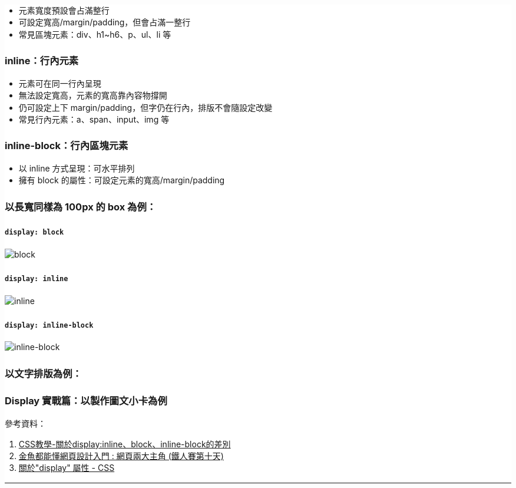 - 元素寬度預設會占滿整行
- 可設定寬高/margin/padding，但會占滿一整行
- 常見區塊元素：div、h1~h6、p、ul、li 等

### inline：行內元素

- 元素可在同一行內呈現
- 無法設定寬高，元素的寬高靠內容物撐開
- 仍可設定上下 margin/padding，但字仍在行內，排版不會隨設定改變
- 常見行內元素：a、span、input、img 等

### inline-block：行內區塊元素

- 以 inline 方式呈現：可水平排列
- 擁有 block 的屬性：可設定元素的寬高/margin/padding

### 以長寬同樣為 100px 的 box 為例：

#### `display: block`

![block](https://i.imgur.com/jx5DjYZ.png)

#### `display: inline`

![inline](https://i.imgur.com/SBjWPnH.png)

#### `display: inline-block`

![inline-block](https://i.imgur.com/I4pokc3.png)

### 以文字排版為例：

<iframe height="265" style="width: 100%;" scrolling="no" title="Box Model" src="https://codepen.io/heidiliu2020/embed/xxZBNPR?height=265&theme-id=dark&default-tab=html,result" frameborder="no" allowtransparency="true" allowfullscreen="true">
  See the Pen <a href='https://codepen.io/heidiliu2020/pen/xxZBNPR'>display</a> by Heidi-Liu
  (<a href='https://codepen.io/heidiliu2020'>@heidiliu2020</a>) on <a href='https://codepen.io'>CodePen</a>.
</iframe>

### Display 實戰篇：以製作圖文小卡為例

<iframe height="327" style="width: 100%;" scrolling="no" title="Display 實戰：切出圖文小卡" src="https://codepen.io/heidiliu2020/embed/VweNLwm?height=327&theme-id=dark&default-tab=css,result" frameborder="no" allowtransparency="true" allowfullscreen="true">
  See the Pen <a href='https://codepen.io/heidiliu2020/pen/VweNLwm'>Display 實戰：切出圖文小卡</a> by Heidi-Liu
  (<a href='https://codepen.io/heidiliu2020'>@heidiliu2020</a>) on <a href='https://codepen.io'>CodePen</a>.
</iframe>

參考資料：
1. [CSS教學-關於display:inline、block、inline-block的差別](https://medium.com/@wendy199288/css%E6%95%99%E5%AD%B8-%E9%97%9C%E6%96%BCdisplay-inline-inline-block-block%E7%9A%84%E5%B7%AE%E5%88%A5-1034f38eda82)
2. [金魚都能懂網頁設計入門 : 網頁兩大主角 (鐵人賽第十天)](https://ithelp.ithome.com.tw/articles/10204956)
3. [關於"display" 屬性 - CSS](https://zh-tw.learnlayout.com/display.html)

---